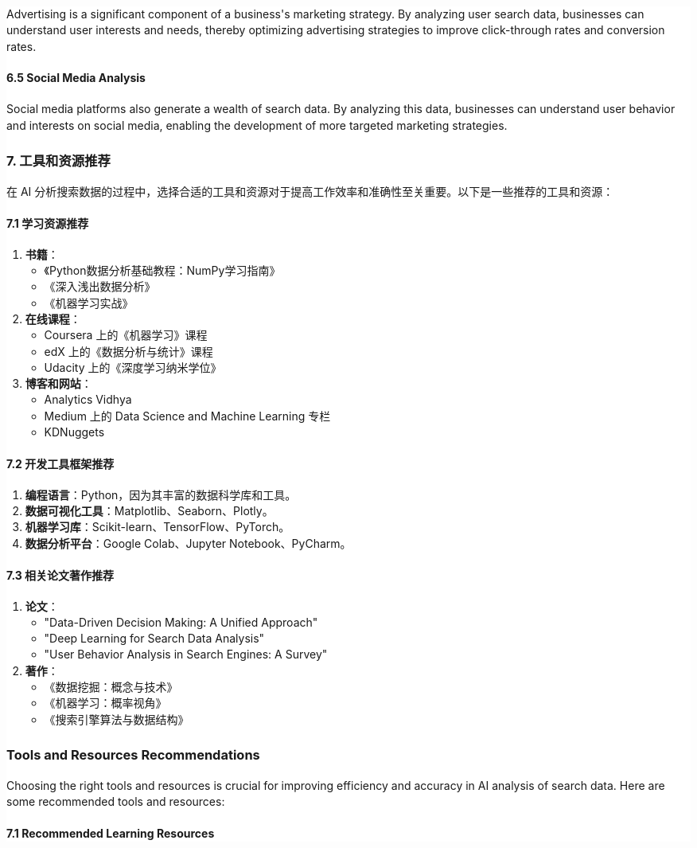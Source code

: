 Advertising is a significant component of a business's marketing strategy. By analyzing user search data, businesses can understand user interests and needs, thereby optimizing advertising strategies to improve click-through rates and conversion rates.

#### 6.5 Social Media Analysis

Social media platforms also generate a wealth of search data. By analyzing this data, businesses can understand user behavior and interests on social media, enabling the development of more targeted marketing strategies.

### 7. 工具和资源推荐

在 AI 分析搜索数据的过程中，选择合适的工具和资源对于提高工作效率和准确性至关重要。以下是一些推荐的工具和资源：

#### 7.1 学习资源推荐

1. **书籍**：
   - 《Python数据分析基础教程：NumPy学习指南》
   - 《深入浅出数据分析》
   - 《机器学习实战》
2. **在线课程**：
   - Coursera 上的《机器学习》课程
   - edX 上的《数据分析与统计》课程
   - Udacity 上的《深度学习纳米学位》
3. **博客和网站**：
   - Analytics Vidhya
   - Medium 上的 Data Science and Machine Learning 专栏
   - KDNuggets

#### 7.2 开发工具框架推荐

1. **编程语言**：Python，因为其丰富的数据科学库和工具。
2. **数据可视化工具**：Matplotlib、Seaborn、Plotly。
3. **机器学习库**：Scikit-learn、TensorFlow、PyTorch。
4. **数据分析平台**：Google Colab、Jupyter Notebook、PyCharm。

#### 7.3 相关论文著作推荐

1. **论文**：
   - "Data-Driven Decision Making: A Unified Approach"
   - "Deep Learning for Search Data Analysis"
   - "User Behavior Analysis in Search Engines: A Survey"
2. **著作**：
   - 《数据挖掘：概念与技术》
   - 《机器学习：概率视角》
   - 《搜索引擎算法与数据结构》

### Tools and Resources Recommendations

Choosing the right tools and resources is crucial for improving efficiency and accuracy in AI analysis of search data. Here are some recommended tools and resources:

#### 7.1 Recommended Learning Resources
